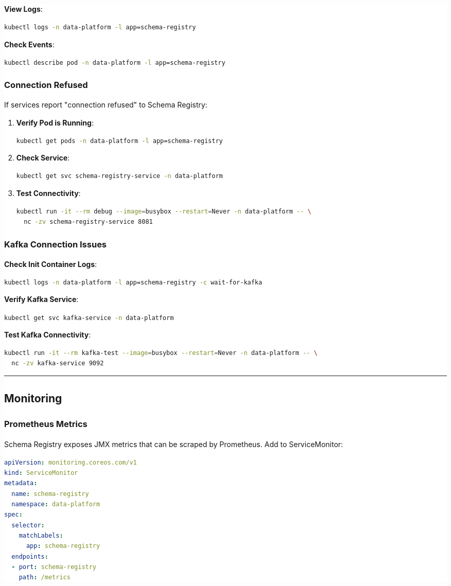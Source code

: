 **View Logs**:
```bash
kubectl logs -n data-platform -l app=schema-registry
```

**Check Events**:
```bash
kubectl describe pod -n data-platform -l app=schema-registry
```

### Connection Refused

If services report "connection refused" to Schema Registry:

1. **Verify Pod is Running**:
   ```bash
   kubectl get pods -n data-platform -l app=schema-registry
   ```

2. **Check Service**:
   ```bash
   kubectl get svc schema-registry-service -n data-platform
   ```

3. **Test Connectivity**:
   ```bash
   kubectl run -it --rm debug --image=busybox --restart=Never -n data-platform -- \
     nc -zv schema-registry-service 8081
   ```

### Kafka Connection Issues

**Check Init Container Logs**:
```bash
kubectl logs -n data-platform -l app=schema-registry -c wait-for-kafka
```

**Verify Kafka Service**:
```bash
kubectl get svc kafka-service -n data-platform
```

**Test Kafka Connectivity**:
```bash
kubectl run -it --rm kafka-test --image=busybox --restart=Never -n data-platform -- \
  nc -zv kafka-service 9092
```

---

## Monitoring

### Prometheus Metrics

Schema Registry exposes JMX metrics that can be scraped by Prometheus. Add to ServiceMonitor:

```yaml
apiVersion: monitoring.coreos.com/v1
kind: ServiceMonitor
metadata:
  name: schema-registry
  namespace: data-platform
spec:
  selector:
    matchLabels:
      app: schema-registry
  endpoints:
  - port: schema-registry
    path: /metrics
```
